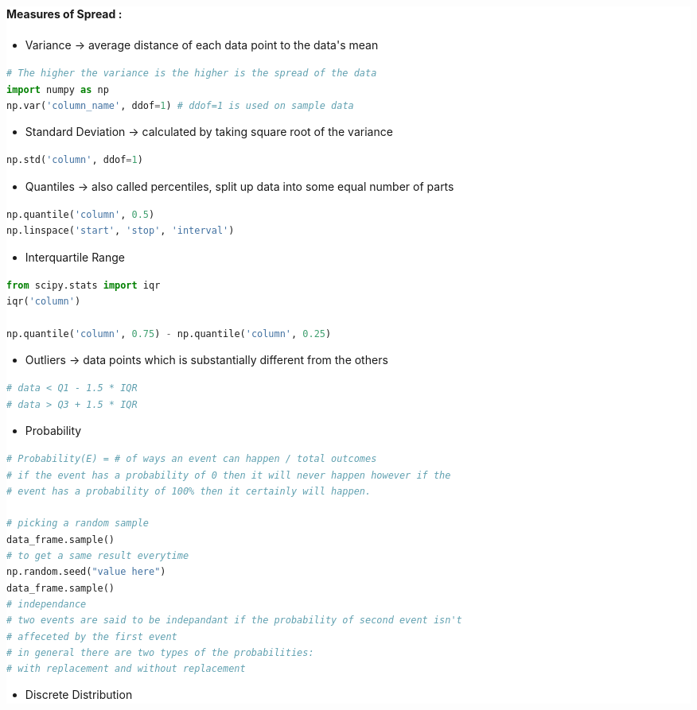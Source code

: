 #### Measures of Spread :

- Variance → average distance of each data point to the data's mean

```python
# The higher the variance is the higher is the spread of the data
import numpy as np
np.var('column_name', ddof=1) # ddof=1 is used on sample data
```

- Standard Deviation  → calculated by taking square root of the variance

```python
np.std('column', ddof=1)
```

- Quantiles → also called percentiles, split up data into some equal number of parts

```python
np.quantile('column', 0.5)
np.linspace('start', 'stop', 'interval')
```

- Interquartile Range

```python
from scipy.stats import iqr
iqr('column')

np.quantile('column', 0.75) - np.quantile('column', 0.25)
```

- Outliers → data points which is substantially different from the others

```python
# data < Q1 - 1.5 * IQR
# data > Q3 + 1.5 * IQR
```

- Probability

```python
# Probability(E) = # of ways an event can happen / total outcomes
# if the event has a probability of 0 then it will never happen however if the
# event has a probability of 100% then it certainly will happen.

# picking a random sample
data_frame.sample()
# to get a same result everytime
np.random.seed("value here")
data_frame.sample()
# independance
# two events are said to be indepandant if the probability of second event isn't
# affeceted by the first event
# in general there are two types of the probabilities:
# with replacement and without replacement
```

- Discrete Distribution
